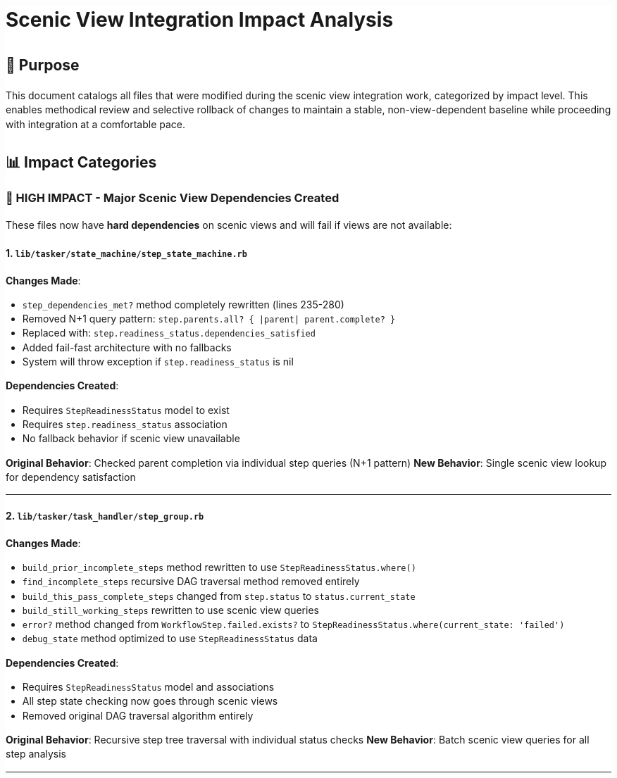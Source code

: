 # Scenic View Integration Impact Analysis

## 🎯 **Purpose**

This document catalogs all files that were modified during the scenic view integration work, categorized by impact level. This enables methodical review and selective rollback of changes to maintain a stable, non-view-dependent baseline while proceeding with integration at a comfortable pace.

## 📊 **Impact Categories**

### **🚨 HIGH IMPACT - Major Scenic View Dependencies Created**

These files now have **hard dependencies** on scenic views and will fail if views are not available:

#### **1. `lib/tasker/state_machine/step_state_machine.rb`**
**Changes Made**:
- `step_dependencies_met?` method completely rewritten (lines 235-280)
- Removed N+1 query pattern: `step.parents.all? { |parent| parent.complete? }`
- Replaced with: `step.readiness_status.dependencies_satisfied`
- Added fail-fast architecture with no fallbacks
- System will throw exception if `step.readiness_status` is nil

**Dependencies Created**:
- Requires `StepReadinessStatus` model to exist
- Requires `step.readiness_status` association
- No fallback behavior if scenic view unavailable

**Original Behavior**: Checked parent completion via individual step queries (N+1 pattern)
**New Behavior**: Single scenic view lookup for dependency satisfaction

---

#### **2. `lib/tasker/task_handler/step_group.rb`**
**Changes Made**:
- `build_prior_incomplete_steps` method rewritten to use `StepReadinessStatus.where()`
- `find_incomplete_steps` recursive DAG traversal method removed entirely
- `build_this_pass_complete_steps` changed from `step.status` to `status.current_state`
- `build_still_working_steps` rewritten to use scenic view queries
- `error?` method changed from `WorkflowStep.failed.exists?` to `StepReadinessStatus.where(current_state: 'failed')`
- `debug_state` method optimized to use `StepReadinessStatus` data

**Dependencies Created**:
- Requires `StepReadinessStatus` model and associations
- All step state checking now goes through scenic views
- Removed original DAG traversal algorithm entirely

**Original Behavior**: Recursive step tree traversal with individual status checks
**New Behavior**: Batch scenic view queries for all step analysis

---